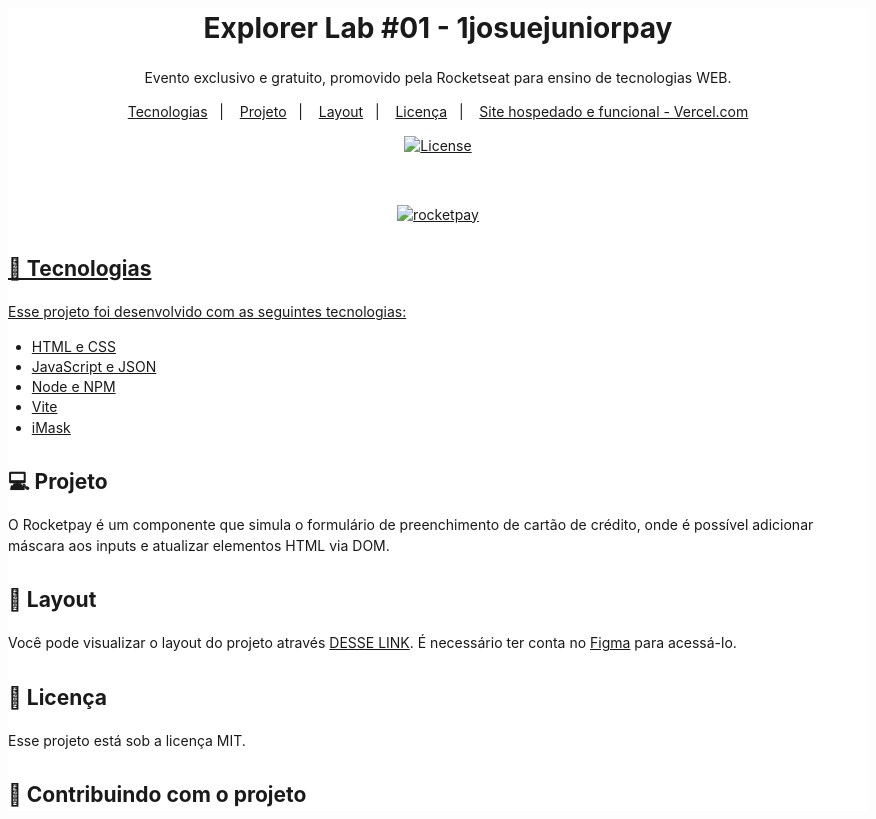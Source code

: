 <h1 align="center"> Explorer Lab #01 - 1josuejuniorpay </h1>

<p align="center">
Evento exclusivo e gratuito, promovido pela Rocketseat para ensino de tecnologias WEB.
</p>

<p align="center">
  <a href="#-tecnologias">Tecnologias</a>&nbsp;&nbsp;&nbsp;|&nbsp;&nbsp;&nbsp;
  <a href="#-projeto">Projeto</a>&nbsp;&nbsp;&nbsp;|&nbsp;&nbsp;&nbsp;
  <a href="#-layout">Layout</a>&nbsp;&nbsp;&nbsp;|&nbsp;&nbsp;&nbsp;
  <a href="#memo-licença">Licença</a>&nbsp;&nbsp;&nbsp;|&nbsp;&nbsp;&nbsp;
  <a href="https://explorer-lab-01-drab.vercel.app/">Site hospedado e funcional - Vercel.com
</p>

<p align="center">
  <img alt="License" src="https://img.shields.io/static/v1?label=license&message=MIT&color=49AA26&labelColor=000000">
</p>

<br>

<p align="center">
  <img alt="rocketpay" src=".github/project.png" width="100%">
</p>

## 🚀 Tecnologias

Esse projeto foi desenvolvido com as seguintes tecnologias:

- HTML e CSS
- JavaScript e JSON
- [Node e NPM](https://nodejs.org/)
- [Vite](https://vitejs.dev/)
- [iMask](https://imask.js.org)

## 💻 Projeto

O Rocketpay é um componente que simula o formulário de preenchimento de cartão de crédito, onde é possível adicionar máscara aos inputs e atualizar elementos HTML via DOM.

## 🔖 Layout

Você pode visualizar o layout do projeto através [DESSE LINK](https://www.figma.com/file/gpqavL469k0pPUGOmAQEM9/Explorer-Lab-%2301/duplicate). É necessário ter conta no [Figma](https://figma.com) para acessá-lo.

## :memo: Licença

Esse projeto está sob a licença MIT.


## 📂 Contribuindo com o projeto
